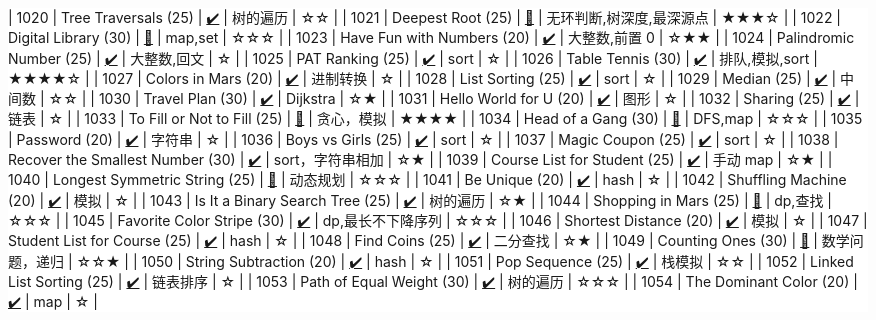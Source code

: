 | 1020 |        Tree Traversals (25)         | [✔️](https://github.com/iofu728/PAT-A-by-iofu728/blob/master/finish/PAT%20A%201020.cpp) | 树的遍历                   |    ☆☆ |
| 1021 |          Deepest Root (25)          |                                                                   [🤔](/Coding/1021.md) | 无环判断,树深度,最深源点   |  ★★★☆ |
| 1022 |        Digital Library (30)         |                                                                   [🤔](/Coding/1022.md) | map,set                    |   ☆☆☆ |
| 1023 |     Have Fun with Numbers (20)      | [✔️](https://github.com/iofu728/PAT-A-by-iofu728/blob/master/finish/PAT%20A%201023.cpp) | 大整数,前置 0              |   ☆★★ |
| 1024 |       Palindromic Number (25)       | [✔️](https://github.com/iofu728/PAT-A-by-iofu728/blob/master/finish/PAT%20A%201024.cpp) | 大整数,回文                |     ☆ |
| 1025 |          PAT Ranking (25)           | [✔️](https://github.com/iofu728/PAT-A-by-iofu728/blob/master/finish/PAT%20A%201025.cpp) | sort                       |     ☆ |
| 1026 |          Table Tennis (30)          | [✔️](https://github.com/iofu728/PAT-A-by-iofu728/blob/master/finish/PAT%20A%201026.cpp) | 排队,模拟,sort             | ★★★★☆ |
| 1027 |         Colors in Mars (20)         | [✔️](https://github.com/iofu728/PAT-A-by-iofu728/blob/master/finish/PAT%20A%201027.cpp) | 进制转换                   |     ☆ |
| 1028 |          List Sorting (25)          | [✔️](https://github.com/iofu728/PAT-A-by-iofu728/blob/master/finish/PAT%20A%201028.cpp) | sort                       |     ☆ |
| 1029 |             Median (25)             | [✔️](https://github.com/iofu728/PAT-A-by-iofu728/blob/master/finish/PAT%20A%201029.cpp) | 中间数                     |    ☆☆ |
| 1030 |          Travel Plan (30)           | [✔️](https://github.com/iofu728/PAT-A-by-iofu728/blob/master/finish/PAT%20A%201030.cpp) | Dijkstra                   |    ☆★ |
| 1031 |       Hello World for U (20)        | [✔️](https://github.com/iofu728/PAT-A-by-iofu728/blob/master/finish/PAT%20A%201031.cpp) | 图形                       |     ☆ |
| 1032 |            Sharing (25)             | [✔️](https://github.com/iofu728/PAT-A-by-iofu728/blob/master/finish/PAT%20A%201032.cpp) | 链表                       |     ☆ |
| 1033 |     To Fill or Not to Fill (25)     |                                                                   [🤔](/Coding/1033.md) | 贪心，模拟                 |  ★★★★ |
| 1034 |         Head of a Gang (30)         |                                                                   [🤔](/Coding/1034.md) | DFS,map                    |   ☆☆☆ |
| 1035 |            Password (20)            | [✔️](https://github.com/iofu728/PAT-A-by-iofu728/blob/master/finish/PAT%20A%201035.cpp) | 字符串                     |     ☆ |
| 1036 |         Boys vs Girls (25)          | [✔️](https://github.com/iofu728/PAT-A-by-iofu728/blob/master/finish/PAT%20A%201036.cpp) | sort                       |     ☆ |
| 1037 |          Magic Coupon (25)          | [✔️](https://github.com/iofu728/PAT-A-by-iofu728/blob/master/finish/PAT%20A%201037.cpp) | sort                       |     ☆ |
| 1038 |  Recover the Smallest Number (30)   |   [✔️](https://github.com/iofu728/PAT-A-by-iofu728/blob/master/wait/PAT%20A%201038.cpp) | sort，字符串相加           |    ☆★ |
| 1039 |    Course List for Student (25)     | [✔️](https://github.com/iofu728/PAT-A-by-iofu728/blob/master/finish/PAT%20A%201039.cpp) | 手动 map                   |    ☆★ |
| 1040 |    Longest Symmetric String (25)    |                                                                   [🤔](/Coding/1040.md) | 动态规划                   |   ☆☆☆ |
| 1041 |           Be Unique (20)            | [✔️](https://github.com/iofu728/PAT-A-by-iofu728/blob/master/finish/PAT%20A%201041.cpp) | hash                       |     ☆ |
| 1042 |       Shuffling Machine (20)        | [✔️](https://github.com/iofu728/PAT-A-by-iofu728/blob/master/finish/PAT%20A%201042.cpp) | 模拟                       |     ☆ |
| 1043 |   Is It a Binary Search Tree (25)   |   [✔️](https://github.com/iofu728/PAT-A-by-iofu728/blob/master/wait/PAT%20A%201043.cpp) | 树的遍历                   |    ☆★ |
| 1044 |        Shopping in Mars (25)        |                                                                   [🤔](/Coding/1044.md) | dp,查找                    |   ☆☆☆ |
| 1045 |     Favorite Color Stripe (30)      | [✔️](https://github.com/iofu728/PAT-A-by-iofu728/blob/master/finish/PAT%20A%201045.cpp) | dp,最长不下降序列          |   ☆☆☆ |
| 1046 |       Shortest Distance (20)        |   [✔️](https://github.com/iofu728/PAT-A-by-iofu728/blob/master/wait/PAT%20A%201046.cpp) | 模拟                       |     ☆ |
| 1047 |    Student List for Course (25)     | [✔️](https://github.com/iofu728/PAT-A-by-iofu728/blob/master/finish/PAT%20A%201047.cpp) | hash                       |     ☆ |
| 1048 |           Find Coins (25)           | [✔️](https://github.com/iofu728/PAT-A-by-iofu728/blob/master/finish/PAT%20A%201048.cpp) | 二分查找                   |    ☆★ |
| 1049 |         Counting Ones (30)          |                                                                   [🤔](/Coding/1049.md) | 数学问题，递归             |   ☆☆★ |
| 1050 |       String Subtraction (20)       | [✔️](https://github.com/iofu728/PAT-A-by-iofu728/blob/master/finish/PAT%20A%201050.cpp) | hash                       |     ☆ |
| 1051 |          Pop Sequence (25)          | [✔️](https://github.com/iofu728/PAT-A-by-iofu728/blob/master/finish/PAT%20A%201051.cpp) | 栈模拟                     |    ☆☆ |
| 1052 |      Linked List Sorting (25)       | [✔️](https://github.com/iofu728/PAT-A-by-iofu728/blob/master/finish/PAT%20A%201052.cpp) | 链表排序                   |     ☆ |
| 1053 |      Path of Equal Weight (30)      |   [✔️](https://github.com/iofu728/PAT-A-by-iofu728/blob/master/wait/PAT%20A%201053.cpp) | 树的遍历                   |   ☆☆☆ |
| 1054 |       The Dominant Color (20)       | [✔️](https://github.com/iofu728/PAT-A-by-iofu728/blob/master/finish/PAT%20A%201054.cpp) | map                        |     ☆ |